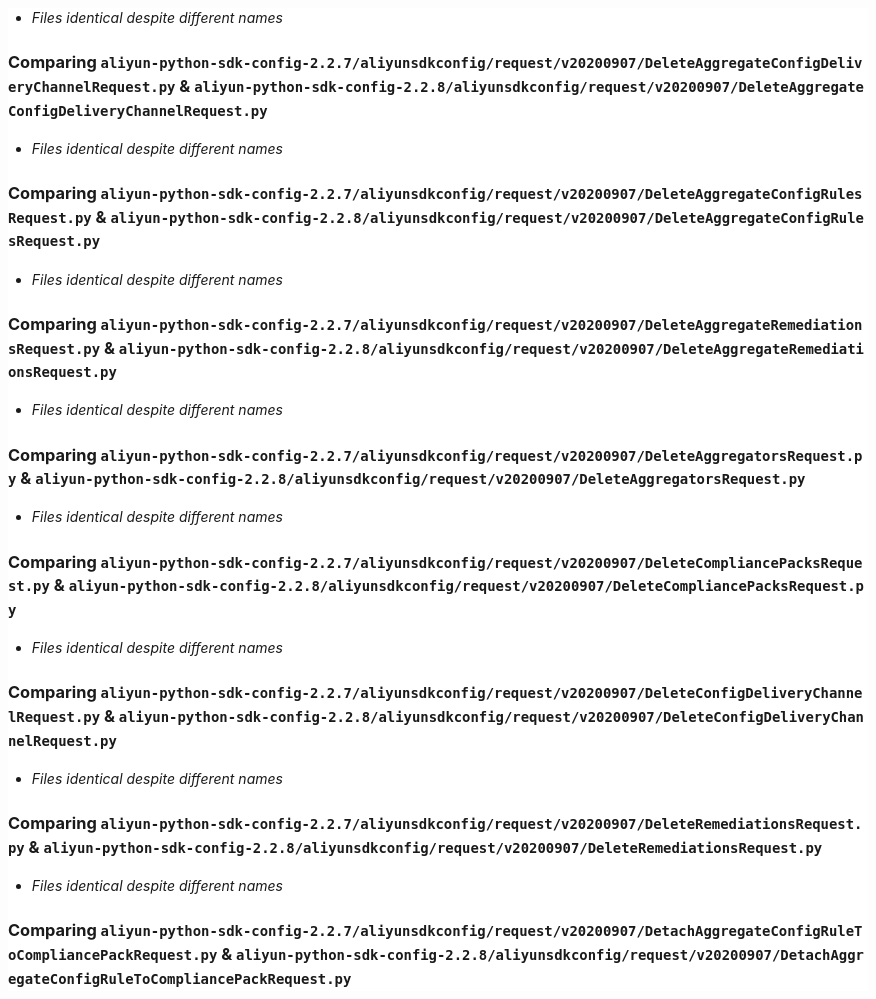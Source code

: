  * *Files identical despite different names*

### Comparing `aliyun-python-sdk-config-2.2.7/aliyunsdkconfig/request/v20200907/DeleteAggregateConfigDeliveryChannelRequest.py` & `aliyun-python-sdk-config-2.2.8/aliyunsdkconfig/request/v20200907/DeleteAggregateConfigDeliveryChannelRequest.py`

 * *Files identical despite different names*

### Comparing `aliyun-python-sdk-config-2.2.7/aliyunsdkconfig/request/v20200907/DeleteAggregateConfigRulesRequest.py` & `aliyun-python-sdk-config-2.2.8/aliyunsdkconfig/request/v20200907/DeleteAggregateConfigRulesRequest.py`

 * *Files identical despite different names*

### Comparing `aliyun-python-sdk-config-2.2.7/aliyunsdkconfig/request/v20200907/DeleteAggregateRemediationsRequest.py` & `aliyun-python-sdk-config-2.2.8/aliyunsdkconfig/request/v20200907/DeleteAggregateRemediationsRequest.py`

 * *Files identical despite different names*

### Comparing `aliyun-python-sdk-config-2.2.7/aliyunsdkconfig/request/v20200907/DeleteAggregatorsRequest.py` & `aliyun-python-sdk-config-2.2.8/aliyunsdkconfig/request/v20200907/DeleteAggregatorsRequest.py`

 * *Files identical despite different names*

### Comparing `aliyun-python-sdk-config-2.2.7/aliyunsdkconfig/request/v20200907/DeleteCompliancePacksRequest.py` & `aliyun-python-sdk-config-2.2.8/aliyunsdkconfig/request/v20200907/DeleteCompliancePacksRequest.py`

 * *Files identical despite different names*

### Comparing `aliyun-python-sdk-config-2.2.7/aliyunsdkconfig/request/v20200907/DeleteConfigDeliveryChannelRequest.py` & `aliyun-python-sdk-config-2.2.8/aliyunsdkconfig/request/v20200907/DeleteConfigDeliveryChannelRequest.py`

 * *Files identical despite different names*

### Comparing `aliyun-python-sdk-config-2.2.7/aliyunsdkconfig/request/v20200907/DeleteRemediationsRequest.py` & `aliyun-python-sdk-config-2.2.8/aliyunsdkconfig/request/v20200907/DeleteRemediationsRequest.py`

 * *Files identical despite different names*

### Comparing `aliyun-python-sdk-config-2.2.7/aliyunsdkconfig/request/v20200907/DetachAggregateConfigRuleToCompliancePackRequest.py` & `aliyun-python-sdk-config-2.2.8/aliyunsdkconfig/request/v20200907/DetachAggregateConfigRuleToCompliancePackRequest.py`
